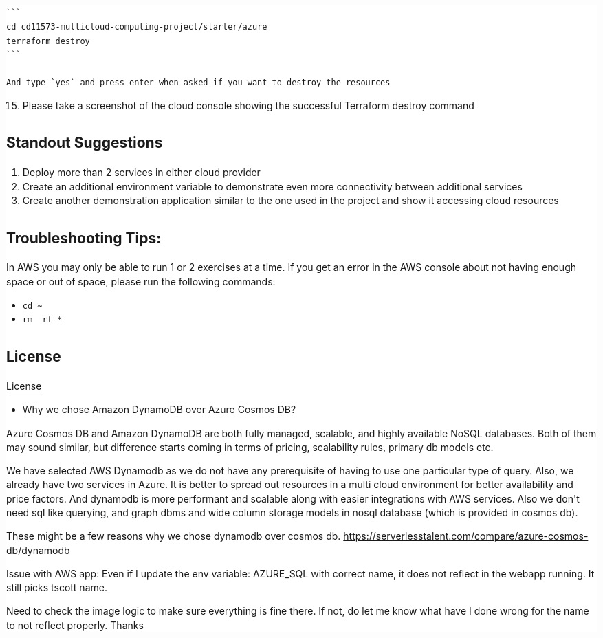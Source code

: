     ```
    cd cd11573-multicloud-computing-project/starter/azure
    terraform destroy
    ```

    And type `yes` and press enter when asked if you want to destroy the resources

15. Please take a screenshot of the cloud console showing the successful Terraform destroy command

## Standout Suggestions

1. Deploy more than 2 services in either cloud provider
2. Create an additional environment variable to demonstrate even more connectivity between additional services
3. Create another demonstration application similar to the one used in the project and show it accessing cloud resources

## Troubleshooting Tips:

In AWS you may only be able to run 1 or 2 exercises at a time. If you get an error in the AWS console about not having enough space or out of space, please run the following commands:

- `cd ~`
- `rm -rf *`

## License

[License](LICENSE.txt)

- Why we chose Amazon DynamoDB over Azure Cosmos DB?

Azure Cosmos DB and Amazon DynamoDB are both fully managed, scalable, and highly available NoSQL databases.
Both of them may sound similar, but difference starts coming in terms of pricing, scalability rules, primary db models etc.

We have selected AWS Dynamodb as we do not have any prerequisite of having to use one particular type of query. Also, we already have two services in Azure. It is better to spread out resources in a multi cloud environment for better availability and price factors.
And dynamodb is more performant and scalable along with easier integrations with AWS services. Also we don't need sql like querying, and graph dbms and wide column storage models in nosql database (which is provided in cosmos db).

These might be a few reasons why we chose dynamodb over cosmos db.
https://serverlesstalent.com/compare/azure-cosmos-db/dynamodb

Issue with AWS app:
Even if I update the env variable: AZURE_SQL with correct name, it does not reflect in the webapp running. It still picks tscott name.

Need to check the image logic to make sure everything is fine there. If not, do let me know what have I done wrong for the name to not reflect properly.
Thanks
